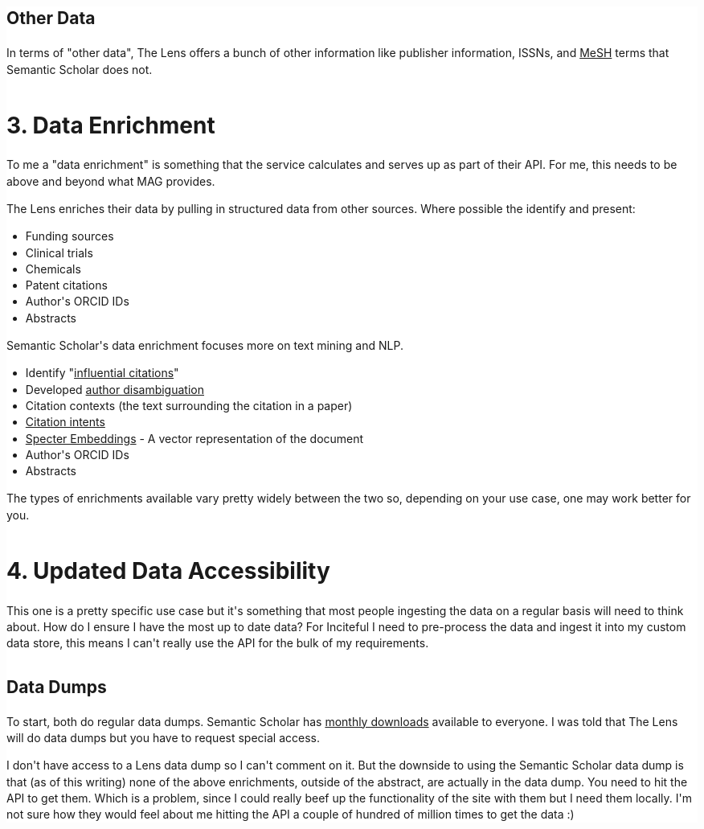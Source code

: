 ## Other Data
In terms of "other data", The Lens offers a bunch of other information like publisher information, ISSNs, and [MeSH](https://en.wikipedia.org/wiki/Medical_Subject_Headings) terms that Semantic Scholar does not. 

# 3. Data Enrichment
To me a "data enrichment" is something that the service calculates and serves up as part of their API.  For me, this needs to be above and beyond what MAG provides.  

The Lens enriches their data by pulling in structured data from other sources.  Where possible the identify and present:

- Funding sources
- Clinical trials
- Chemicals
- Patent citations
- Author's ORCID IDs
- Abstracts

Semantic Scholar's data enrichment focuses more on text mining and NLP.  
- Identify "[influential citations](https://www.semanticscholar.org/paper/Identifying-Meaningful-Citations-Valenzuela-Ha/1c7be3fc28296a97607d426f9168ad4836407e4b)"
- Developed [author disambiguation](https://medium.com/ai2-blog/s2and-an-improved-author-disambiguation-system-for-semantic-scholar-d09380da30e6)
- Citation contexts (the text surrounding the citation in a paper)
- [Citation intents](https://medium.com/ai2-blog/citation-intent-classification-bd2bd47559de)
- [Specter Embeddings](https://www.semanticscholar.org/paper/SPECTER%3A-Document-level-Representation-Learning-Cohan-Feldman/a3e4ceb42cbcd2c807d53aff90a8cb1f5ee3f031) - A vector representation of the document
- Author's ORCID IDs
- Abstracts

The types of enrichments available vary pretty widely between the two so, depending on your use case, one may work better for you. 
# 4. Updated Data Accessibility
This one is a pretty specific use case but it's something that most people ingesting the data on a regular basis will need to think about.  How do I ensure I have the most up to date data?  For Inciteful I need to pre-process the data and ingest it into my custom data store, this means I can't really use the API for the bulk of my requirements.
## Data Dumps
To start, both do regular data dumps.  Semantic Scholar has [monthly downloads](https://api.semanticscholar.org/corpus/download/) available to everyone.  I was told that The Lens will do data dumps but you have to request special access.  

I don't have access to a Lens data dump so I can't comment on it.  But the downside to using the Semantic Scholar data dump is that (as of this writing) none of the above enrichments, outside of the abstract, are actually in the data dump.  You need to hit the API to get them.  Which is a problem, since I could really beef up the functionality of the site with them but I need them locally.  I'm not sure how they would feel about me hitting the API a couple of hundred of million times to get the data :) 
